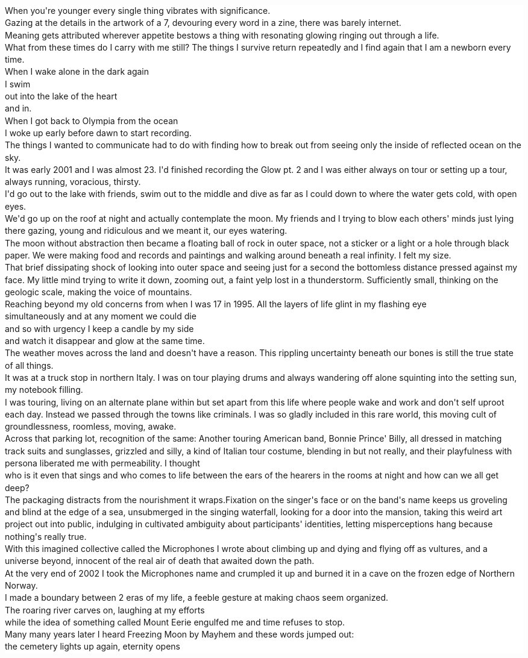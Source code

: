 When you're younger every single thing vibrates with significance.  
Gazing at the details in the artwork of a 7, devouring every word in a zine, there was barely internet.  
Meaning gets attributed wherever appetite bestows a thing with resonating glowing ringing out through a life.  
What from these times do I carry with me still? The things I survive return repeatedly and I find again that I am a newborn every time.  
When I wake alone in the dark again  
I swim  
out into the lake of the heart  
and in.  
When I got back to Olympia from the ocean  
I woke up early before dawn to start recording.  
The things I wanted to communicate had to do with finding how to break out from seeing only the inside of reflected ocean on the sky.  
It was early 2001 and I was almost 23. I'd finished recording the Glow pt. 2 and I was either always on tour or setting up a tour, always running, voracious, thirsty.  
I'd go out to the lake with friends, swim out to the middle and dive as far as I could down to where the water gets cold, with open eyes.  
We'd go up on the roof at night and actually contemplate the moon. My friends and I trying to blow each others' minds just lying there gazing, young and ridiculous and we meant it, our eyes watering.  
The moon without abstraction then became a floating ball of rock in outer space, not a sticker or a light or a hole through black paper. We were making food and records and paintings and walking around beneath a real infinity. I felt my size.  
That brief dissipating shock of looking into outer space and seeing just for a second the bottomless distance pressed against my face. My little mind trying to write it down, zooming out, a faint yelp lost in a thunderstorm. Sufficiently small, thinking on the geologic scale, making the voice of mountains.  
Reaching beyond my old concerns from when I was 17 in 1995. All the layers of life glint in my flashing eye  
simultaneously and at any moment we could die  
and so with urgency I keep a candle by my side  
and watch it disappear and glow at the same time.  
The weather moves across the land and doesn't have a reason. This rippling uncertainty beneath our bones is still the true state of all things.  
It was at a truck stop in northern Italy. I was on tour playing drums and always wandering off alone squinting into the setting sun, my notebook filling.  
I was touring, living on an alternate plane within but set apart from this life where people wake and work and don't self uproot each day. Instead we passed through the towns like criminals. I was so gladly included in this rare world, this moving cult of groundlessness, roomless, moving, awake.  
Across that parking lot, recognition of the same: Another touring American band, Bonnie Prince' Billy, all dressed in matching track suits and sunglasses, grizzled and silly, a kind of Italian tour costume, blending in but not really, and their playfulness with persona liberated me with permeability. I thought  
who is it even that sings and who comes to life between the ears of the hearers in the rooms at night and how can we all get deep?  
The packaging distracts from the nourishment it wraps.Fixation on the singer's face or on the band's name keeps us groveling and blind at the edge of a sea, unsubmerged in the singing waterfall, looking for a door into the mansion, taking this weird art project out into public, indulging in cultivated ambiguity about participants' identities, letting misperceptions hang because nothing's really true.  
With this imagined collective called the Microphones I wrote about climbing up and dying and flying off as vultures, and a universe beyond, innocent of the real air of death that awaited down the path.  
At the very end of 2002 I took the Microphones name and crumpled it up and burned it in a cave on the frozen edge of Northern Norway.  
I made a boundary between 2 eras of my life, a feeble gesture at making chaos seem organized.  
The roaring river carves on, laughing at my efforts  
while the idea of something called Mount Eerie engulfed me and time refuses to stop.  
Many many years later I heard Freezing Moon by Mayhem and these words jumped out:  
the cemetery lights up again, eternity opens  